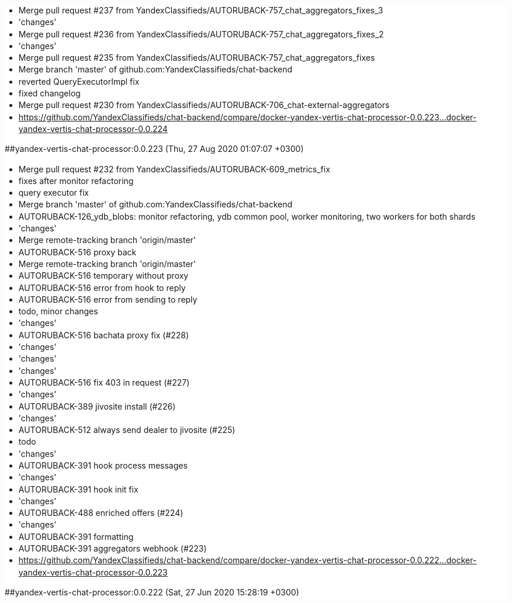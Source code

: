   * Merge pull request #237 from YandexClassifieds/AUTORUBACK-757_chat_aggregators_fixes_3
  * 'changes'
  * Merge pull request #236 from YandexClassifieds/AUTORUBACK-757_chat_aggregators_fixes_2
  * 'changes'
  * Merge pull request #235 from YandexClassifieds/AUTORUBACK-757_chat_aggregators_fixes
  * Merge branch 'master' of github.com:YandexClassifieds/chat-backend
  * reverted QueryExecutorImpl fix
  * fixed changelog
  * Merge pull request #230 from YandexClassifieds/AUTORUBACK-706_chat-external-aggregators
  * https://github.com/YandexClassifieds/chat-backend/compare/docker-yandex-vertis-chat-processor-0.0.223...docker-yandex-vertis-chat-processor-0.0.224

##yandex-vertis-chat-processor:0.0.223 (Thu, 27 Aug 2020 01:07:07 +0300)

  * Merge pull request #232 from YandexClassifieds/AUTORUBACK-609_metrics_fix
  * fixes after monitor refactoring
  * query executor fix
  * Merge branch 'master' of github.com:YandexClassifieds/chat-backend
  * AUTORUBACK-126_ydb_blobs: monitor refactoring, ydb common pool, worker monitoring, two workers for both shards
  * 'changes'
  * Merge remote-tracking branch 'origin/master'
  * AUTORUBACK-516  proxy back
  * Merge remote-tracking branch 'origin/master'
  * AUTORUBACK-516 temporary without proxy
  * AUTORUBACK-516 error from hook to reply
  * AUTORUBACK-516 error from sending to reply
  * todo, minor changes
  * 'changes'
  * AUTORUBACK-516 bachata proxy fix (#228)
  * 'changes'
  * 'changes'
  * 'changes'
  * AUTORUBACK-516 fix 403 in request (#227)
  * 'changes'
  * AUTORUBACK-389 jivosite install (#226)
  * 'changes'
  * AUTORUBACK-512 always send dealer to jivosite (#225)
  * todo
  * 'changes'
  * AUTORUBACK-391 hook process messages
  * 'changes'
  * AUTORUBACK-391 hook init fix
  * 'changes'
  * AUTORUBACK-488 enriched offers (#224)
  * 'changes'
  * AUTORUBACK-391 formatting
  * AUTORUBACK-391 aggregators webhook (#223)
  * https://github.com/YandexClassifieds/chat-backend/compare/docker-yandex-vertis-chat-processor-0.0.222...docker-yandex-vertis-chat-processor-0.0.223

##yandex-vertis-chat-processor:0.0.222 (Sat, 27 Jun 2020 15:28:19 +0300)
